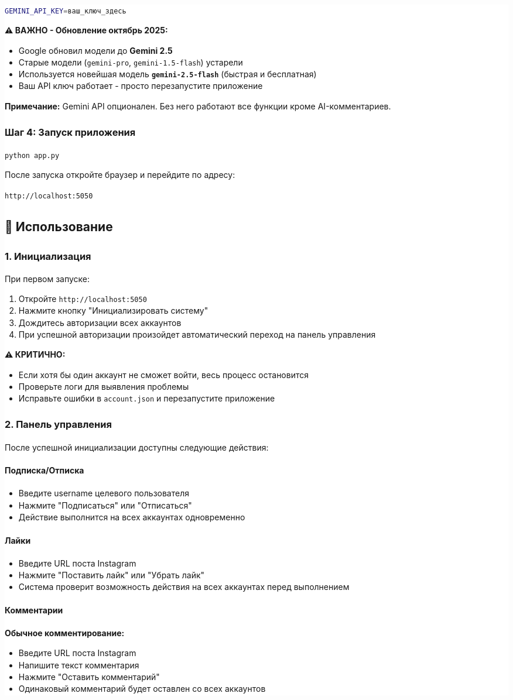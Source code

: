```bash
GEMINI_API_KEY=ваш_ключ_здесь
```

**⚠️ ВАЖНО - Обновление октябрь 2025:**
- Google обновил модели до **Gemini 2.5**
- Старые модели (`gemini-pro`, `gemini-1.5-flash`) устарели
- Используется новейшая модель **`gemini-2.5-flash`** (быстрая и бесплатная)
- Ваш API ключ работает - просто перезапустите приложение

**Примечание:** Gemini API опционален. Без него работают все функции кроме AI-комментариев.

### Шаг 4: Запуск приложения

```bash
python app.py
```

После запуска откройте браузер и перейдите по адресу:
```
http://localhost:5050
```

## 📖 Использование

### 1. Инициализация

При первом запуске:
1. Откройте `http://localhost:5050`
2. Нажмите кнопку "Инициализировать систему"
3. Дождитесь авторизации всех аккаунтов
4. При успешной авторизации произойдет автоматический переход на панель управления

**⚠️ КРИТИЧНО:**
- Если хотя бы один аккаунт не сможет войти, весь процесс остановится
- Проверьте логи для выявления проблемы
- Исправьте ошибки в `account.json` и перезапустите приложение

### 2. Панель управления

После успешной инициализации доступны следующие действия:

#### Подписка/Отписка
- Введите username целевого пользователя
- Нажмите "Подписаться" или "Отписаться"
- Действие выполнится на всех аккаунтах одновременно

#### Лайки
- Введите URL поста Instagram
- Нажмите "Поставить лайк" или "Убрать лайк"
- Система проверит возможность действия на всех аккаунтах перед выполнением

#### Комментарии

**Обычное комментирование:**
- Введите URL поста Instagram
- Напишите текст комментария
- Нажмите "Оставить комментарий"
- Одинаковый комментарий будет оставлен со всех аккаунтов
